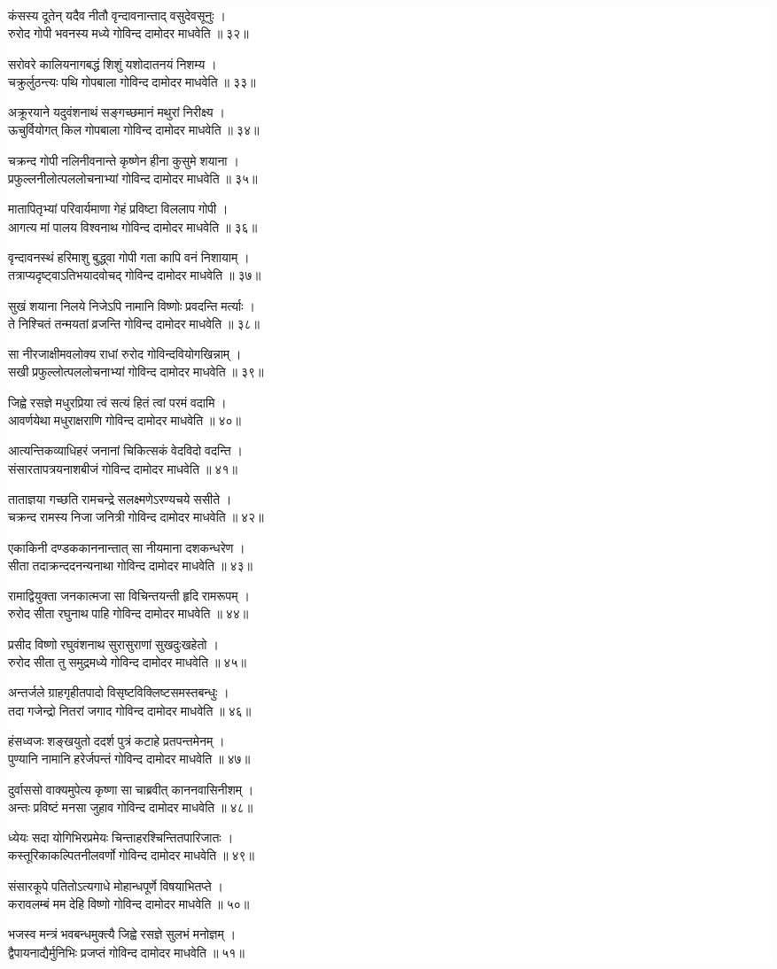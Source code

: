 कंसस्य दूतेन् यदैव नीतौ वृन्दावनान्ताद् वसुदेवसूनुः ।  
रुरोद गोपी भवनस्य मध्ये गोविन्द दामोदर माधवेति ॥ ३२॥  
  
सरोवरे कालियनागबद्धं शिशुं यशोदातनयं निशम्य ।  
चक्रुर्लुठन्त्यः पथि गोपबाला गोविन्द दामोदर माधवेति ॥ ३३॥  
  
अक्रूरयाने यदुवंशनाथं सङ्गच्छमानं मथुरां निरीक्ष्य ।  
ऊचुर्वियोगत् किल गोपबाला गोविन्द दामोदर माधवेति ॥ ३४॥  
  
चक्रन्द गोपी नलिनीवनान्ते कृष्णेन हीना कुसुमे शयाना ।  
प्रफुल्लनीलोत्पललोचनाभ्यां गोविन्द दामोदर माधवेति ॥ ३५॥  
  
मातापितृभ्यां परिवार्यमाणा गेहं प्रविष्टा विललाप गोपी ।  
आगत्य मां पालय विश्वनाथ गोविन्द दामोदर माधवेति ॥ ३६॥  
  
वृन्दावनस्थं हरिमाशु बुद्ध्वा गोपी गता कापि वनं निशायाम् ।  
तत्राप्यदृष्ट्वाऽतिभयादवोचद् गोविन्द दामोदर माधवेति ॥ ३७॥  
  
सुखं शयाना निलये निजेऽपि नामानि विष्णोः प्रवदन्ति मर्त्याः ।  
ते निश्चितं तन्मयतां व्रजन्ति गोविन्द दामोदर माधवेति ॥ ३८॥  
  
सा नीरजाक्षीमवलोक्य राधां रुरोद गोविन्दवियोगखिन्नाम् ।  
सखी प्रफुल्लोत्पललोचनाभ्यां गोविन्द दामोदर माधवेति ॥ ३९॥  
  
जिह्वे रसज्ञे मधुरप्रिया त्वं सत्यं हितं त्वां परमं वदामि ।  
आवर्णयेथा मधुराक्षराणि गोविन्द दामोदर माधवेति ॥ ४०॥  
  
आत्यन्तिकव्याधिहरं जनानां चिकित्सकं वेदविदो वदन्ति ।  
संसारतापत्रयनाशबीजं गोविन्द दामोदर माधवेति ॥ ४१॥  
  
ताताज्ञया गच्छति रामचन्द्रे सलक्ष्मणेऽरण्यचये ससीते ।  
चक्रन्द रामस्य निजा जनित्री गोविन्द दामोदर माधवेति ॥ ४२॥  
  
एकाकिनी दण्डककाननान्तात् सा नीयमाना दशकन्धरेण ।  
सीता तदाक्रन्ददनन्यनाथा गोविन्द दामोदर माधवेति ॥ ४३॥  
  
रामाद्वियुक्ता जनकात्मजा सा विचिन्तयन्ती हृदि रामरूपम् ।  
रुरोद सीता रघुनाथ पाहि गोविन्द दामोदर माधवेति ॥ ४४॥  
  
प्रसीद विष्णो रघुवंशनाथ सुरासुराणां सुखदुःखहेतो ।  
रुरोद सीता तु समुद्रमध्ये गोविन्द दामोदर माधवेति ॥ ४५॥  
  
अन्तर्जले ग्राहगृहीतपादो विसृष्टविक्लिष्टसमस्तबन्धुः ।  
तदा गजेन्द्रो नितरां जगाद गोविन्द दामोदर माधवेति ॥ ४६॥  
  
हंसध्वजः शङ्खयुतो ददर्श पुत्रं कटाहे प्रतपन्तमेनम् ।  
पुण्यानि नामानि हरेर्जपन्तं गोविन्द दामोदर माधवेति ॥ ४७॥  
  
दुर्वाससो वाक्यमुपेत्य कृष्णा सा चाब्रवीत् काननवासिनीशम् ।  
अन्तः प्रविष्टं मनसा जुहाव गोविन्द दामोदर माधवेति ॥ ४८॥  
  
ध्येयः सदा योगिभिरप्रमेयः चिन्ताहरश्चिन्तितपारिजातः ।  
कस्तूरिकाकल्पितनीलवर्णो गोविन्द दामोदर माधवेति ॥ ४९॥  
  
संसारकूपे पतितोऽत्यगाधे मोहान्धपूर्णे विषयाभितप्ते ।  
करावलम्बं मम देहि विष्णो गोविन्द दामोदर माधवेति ॥ ५०॥  
  
भजस्व मन्त्रं भवबन्धमुक्त्यै जिह्वे रसज्ञे सुलभं मनोज्ञम् ।  
द्वैपायनाद्यैर्मुनिभिः प्रजप्तं गोविन्द दामोदर माधवेति ॥ ५१॥  
  